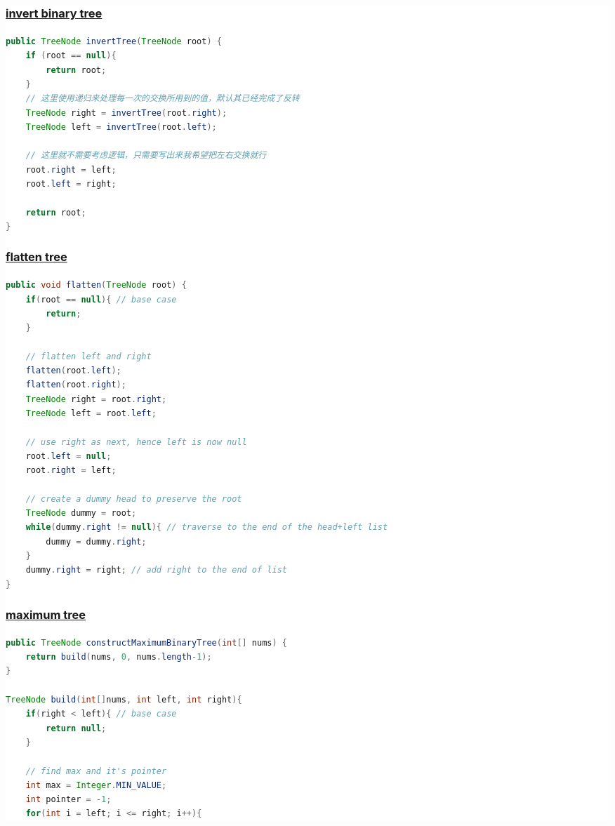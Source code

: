 ### [**invert binary tree**](https://leetcode.cn/problems/invert-binary-tree/)

```Java
public TreeNode invertTree(TreeNode root) {
    if (root == null){
        return root;
    }
    // 这里使用递归来处理每一次的交换所用到的值，默认其已经完成了反转
    TreeNode right = invertTree(root.right); 
    TreeNode left = invertTree(root.left);

    // 这里就不需要考虑逻辑，只需要写出来我希望把左右交换就行
    root.right = left;
    root.left = right;

    return root;
}
```

### [**flatten tree**](https://leetcode.cn/problems/flatten-binary-tree-to-linked-list/)

```Java
public void flatten(TreeNode root) {
    if(root == null){ // base case
        return;
    }

    // flatten left and right
    flatten(root.left);  
    flatten(root.right);
    TreeNode right = root.right;
    TreeNode left = root.left;

    // use right as next, hence left is now null
    root.left = null;
    root.right = left;

    // create a dummy head to preserve the root
    TreeNode dummy = root;
    while(dummy.right != null){ // traverse to the end of the head+left list
        dummy = dummy.right;
    }
    dummy.right = right; // add right to the end of list
}
```

### [**maximum tree**](https://leetcode.cn/problems/maximum-binary-tree/)

```Java
public TreeNode constructMaximumBinaryTree(int[] nums) {
    return build(nums, 0, nums.length-1);
}

TreeNode build(int[]nums, int left, int right){
    if(right < left){ // base case
        return null;
    }

    // find max and it's pointer
    int max = Integer.MIN_VALUE;
    int pointer = -1;
    for(int i = left; i <= right; i++){
```